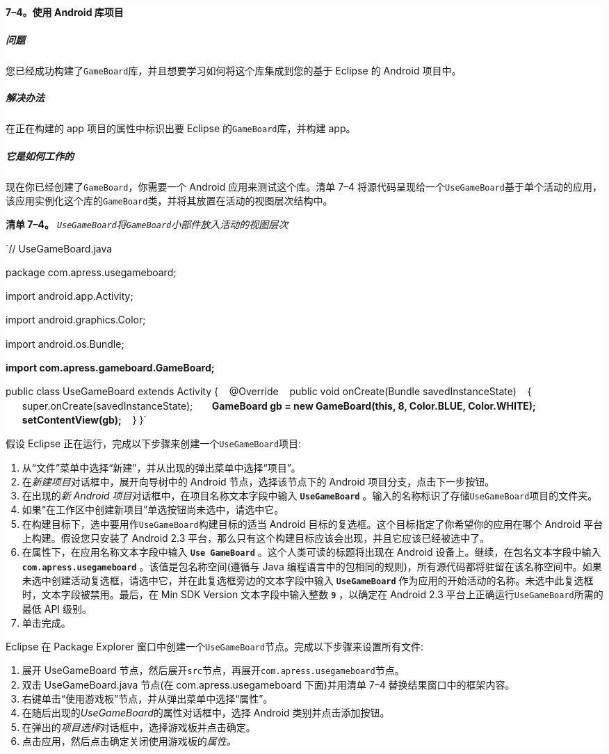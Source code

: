 #### 7–4。使用 Android 库项目

##### 问题

您已经成功构建了`GameBoard`库，并且想要学习如何将这个库集成到您的基于 Eclipse 的 Android 项目中。

##### 解决办法

在正在构建的 app 项目的属性中标识出要 Eclipse 的`GameBoard`库，并构建 app。

##### 它是如何工作的

现在你已经创建了`GameBoard`，你需要一个 Android 应用来测试这个库。清单 7–4 将源代码呈现给一个`UseGameBoard`基于单个活动的应用，该应用实例化这个库的`GameBoard`类，并将其放置在活动的视图层次结构中。

**清单 7–4。** *`UseGameBoard`将`GameBoard`小部件放入活动的视图层次*

`// UseGameBoard.java

package com.apress.usegameboard;

import android.app.Activity;

import android.graphics.Color;

import android.os.Bundle;

**import com.apress.gameboard.GameBoard;**

public class UseGameBoard extends Activity
{
   @Override
   public void onCreate(Bundle savedInstanceState)
   {
      super.onCreate(savedInstanceState);
      **GameBoard gb = new GameBoard(this, 8, Color.BLUE, Color.WHITE);**
      **setContentView(gb);**
   }
}`

假设 Eclipse 正在运行，完成以下步骤来创建一个`UseGameBoard`项目:

1.  从“文件”菜单中选择“新建”，并从出现的弹出菜单中选择“项目”。
2.  在*新建项目*对话框中，展开向导树中的 Android 节点，选择该节点下的 Android 项目分支，点击下一步按钮。
3.  在出现的*新 Android 项目*对话框中，在项目名称文本字段中输入 **`UseGameBoard`** 。输入的名称标识了存储`UseGameBoard`项目的文件夹。
4.  如果“在工作区中创建新项目”单选按钮尚未选中，请选中它。
5.  在构建目标下，选中要用作`UseGameBoard`构建目标的适当 Android 目标的复选框。这个目标指定了你希望你的应用在哪个 Android 平台上构建。假设您只安装了 Android 2.3 平台，那么只有这个构建目标应该会出现，并且它应该已经被选中了。
6.  在属性下，在应用名称文本字段中输入 **`Use GameBoard`** 。这个人类可读的标题将出现在 Android 设备上。继续，在包名文本字段中输入 **`com.apress.usegameboard`** 。该值是包名称空间(遵循与 Java 编程语言中的包相同的规则)，所有源代码都将驻留在该名称空间中。如果未选中创建活动复选框，请选中它，并在此复选框旁边的文本字段中输入 **`UseGameBoard`** 作为应用的开始活动的名称。未选中此复选框时，文本字段被禁用。最后，在 Min SDK Version 文本字段中输入整数 **`9`** ，以确定在 Android 2.3 平台上正确运行`UseGameBoard`所需的最低 API 级别。
7.  单击完成。

Eclipse 在 Package Explorer 窗口中创建一个`UseGameBoard`节点。完成以下步骤来设置所有文件:

1.  展开 UseGameBoard 节点，然后展开`src`节点，再展开`com.apress.usegameboard`节点。
2.  双击 UseGameBoard.java 节点(在 com.apress.usegameboard 下面)并用清单 7–4 替换结果窗口中的框架内容。
3.  右键单击“使用游戏板”节点，并从弹出菜单中选择“属性”。
4.  在随后出现的*UseGameBoard*的属性对话框中，选择 Android 类别并点击添加按钮。
5.  在弹出的*项目选择*对话框中，选择游戏板并点击确定。
6.  点击应用，然后点击确定关闭使用游戏板的*属性。*
